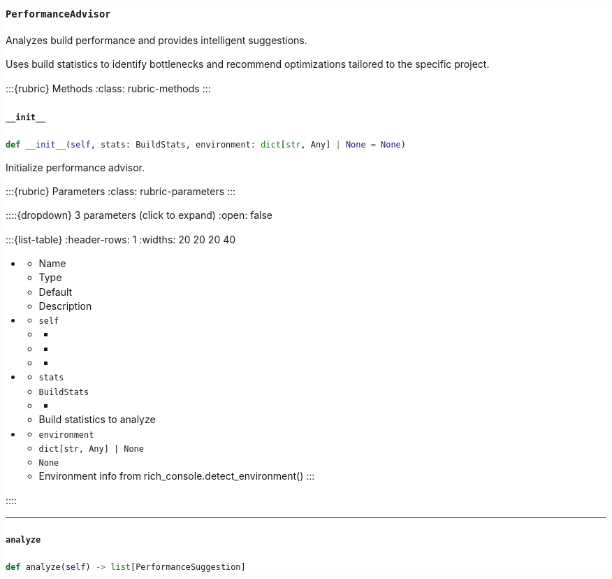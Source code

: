 ### `PerformanceAdvisor`


Analyzes build performance and provides intelligent suggestions.

Uses build statistics to identify bottlenecks and recommend
optimizations tailored to the specific project.




:::{rubric} Methods
:class: rubric-methods
:::
#### `__init__`
```python
def __init__(self, stats: BuildStats, environment: dict[str, Any] | None = None)
```

Initialize performance advisor.



:::{rubric} Parameters
:class: rubric-parameters
:::

::::{dropdown} 3 parameters (click to expand)
:open: false

:::{list-table}
:header-rows: 1
:widths: 20 20 20 40

* - Name
  - Type
  - Default
  - Description
* - `self`
  - -
  - -
  - -
* - `stats`
  - `BuildStats`
  - -
  - Build statistics to analyze
* - `environment`
  - `dict[str, Any] | None`
  - `None`
  - Environment info from rich_console.detect_environment()
:::

::::




---
#### `analyze`
```python
def analyze(self) -> list[PerformanceSuggestion]
```
